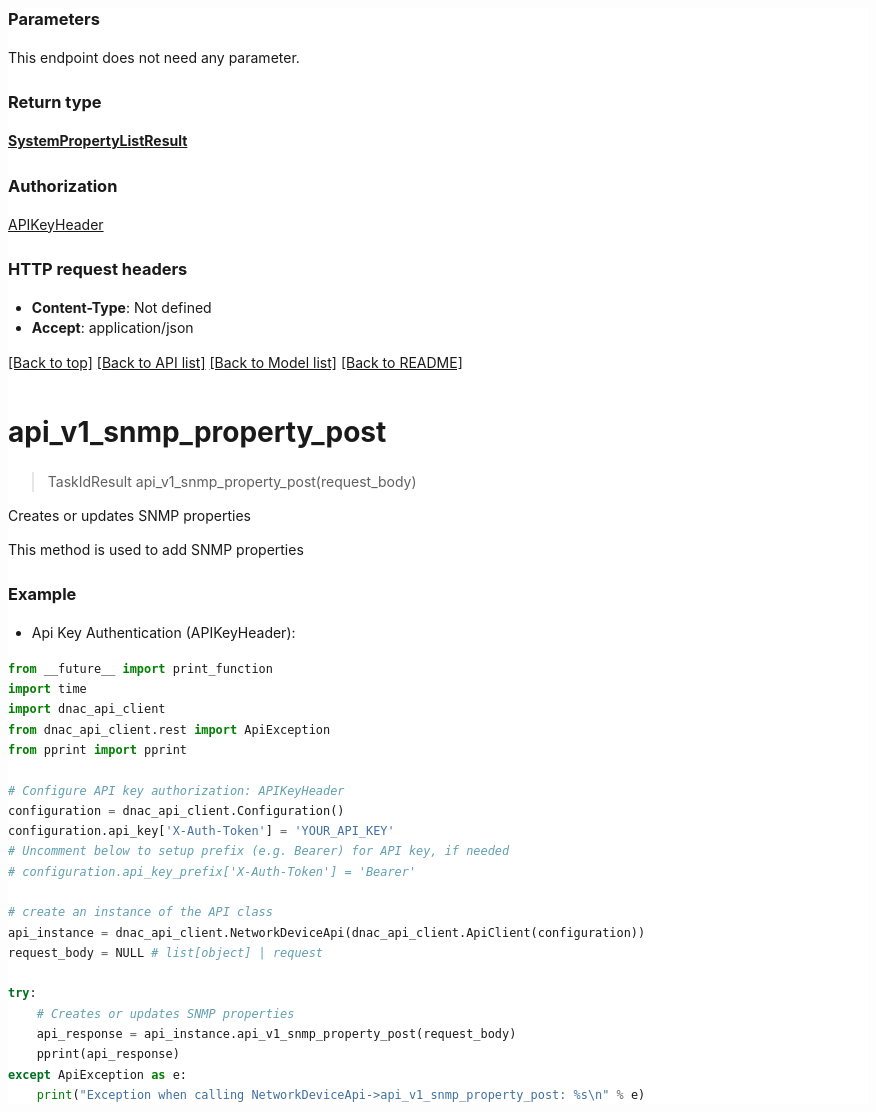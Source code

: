 ### Parameters
This endpoint does not need any parameter.

### Return type

[**SystemPropertyListResult**](SystemPropertyListResult.md)

### Authorization

[APIKeyHeader](../README.md#APIKeyHeader)

### HTTP request headers

 - **Content-Type**: Not defined
 - **Accept**: application/json

[[Back to top]](#) [[Back to API list]](../README.md#documentation-for-api-endpoints) [[Back to Model list]](../README.md#documentation-for-models) [[Back to README]](../README.md)

# **api_v1_snmp_property_post**
> TaskIdResult api_v1_snmp_property_post(request_body)

Creates or updates SNMP properties

This method is used to add SNMP properties

### Example

* Api Key Authentication (APIKeyHeader): 
```python
from __future__ import print_function
import time
import dnac_api_client
from dnac_api_client.rest import ApiException
from pprint import pprint

# Configure API key authorization: APIKeyHeader
configuration = dnac_api_client.Configuration()
configuration.api_key['X-Auth-Token'] = 'YOUR_API_KEY'
# Uncomment below to setup prefix (e.g. Bearer) for API key, if needed
# configuration.api_key_prefix['X-Auth-Token'] = 'Bearer'

# create an instance of the API class
api_instance = dnac_api_client.NetworkDeviceApi(dnac_api_client.ApiClient(configuration))
request_body = NULL # list[object] | request

try:
    # Creates or updates SNMP properties
    api_response = api_instance.api_v1_snmp_property_post(request_body)
    pprint(api_response)
except ApiException as e:
    print("Exception when calling NetworkDeviceApi->api_v1_snmp_property_post: %s\n" % e)
```
